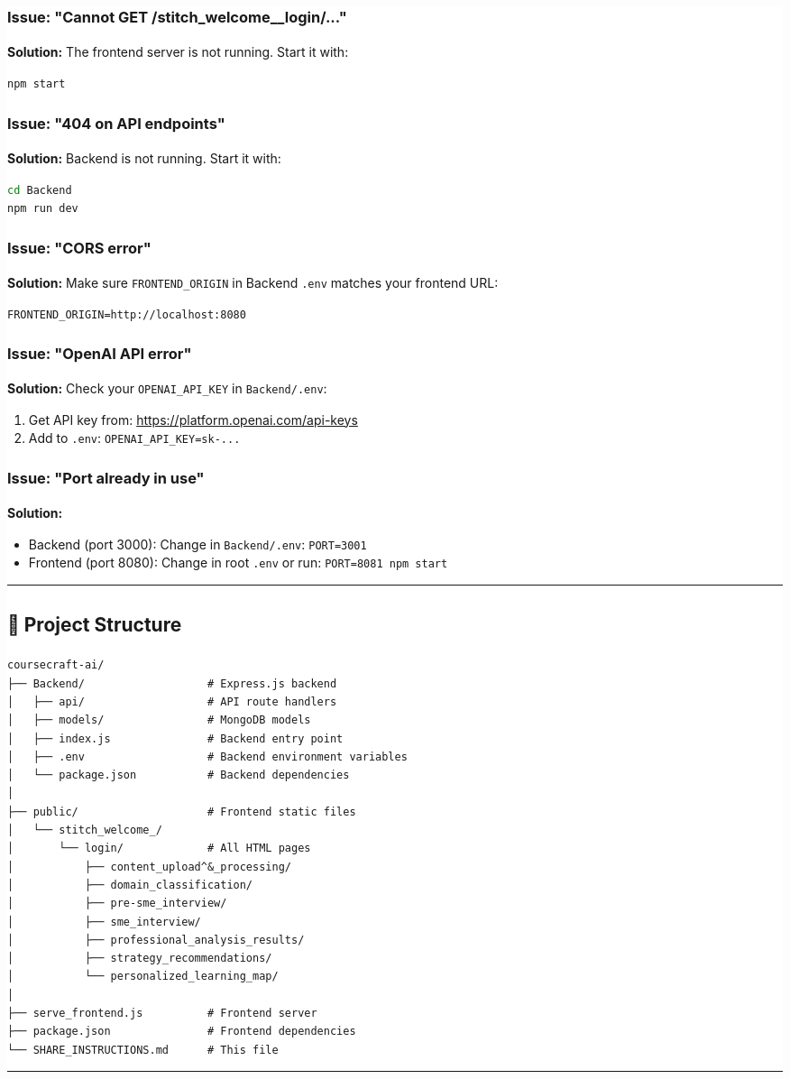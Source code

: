 ### Issue: "Cannot GET /stitch_welcome__login/..."

**Solution:** The frontend server is not running. Start it with:
```bash
npm start
```

### Issue: "404 on API endpoints"

**Solution:** Backend is not running. Start it with:
```bash
cd Backend
npm run dev
```

### Issue: "CORS error"

**Solution:** Make sure `FRONTEND_ORIGIN` in Backend `.env` matches your frontend URL:
```env
FRONTEND_ORIGIN=http://localhost:8080
```

### Issue: "OpenAI API error"

**Solution:** Check your `OPENAI_API_KEY` in `Backend/.env`:
1. Get API key from: https://platform.openai.com/api-keys
2. Add to `.env`: `OPENAI_API_KEY=sk-...`

### Issue: "Port already in use"

**Solution:**
- Backend (port 3000): Change in `Backend/.env`: `PORT=3001`
- Frontend (port 8080): Change in root `.env` or run: `PORT=8081 npm start`

---

## 📁 Project Structure

```
coursecraft-ai/
├── Backend/                   # Express.js backend
│   ├── api/                   # API route handlers
│   ├── models/                # MongoDB models
│   ├── index.js               # Backend entry point
│   ├── .env                   # Backend environment variables
│   └── package.json           # Backend dependencies
│
├── public/                    # Frontend static files
│   └── stitch_welcome_/
│       └── login/             # All HTML pages
│           ├── content_upload^&_processing/
│           ├── domain_classification/
│           ├── pre-sme_interview/
│           ├── sme_interview/
│           ├── professional_analysis_results/
│           ├── strategy_recommendations/
│           └── personalized_learning_map/
│
├── serve_frontend.js          # Frontend server
├── package.json               # Frontend dependencies
└── SHARE_INSTRUCTIONS.md      # This file
```

---